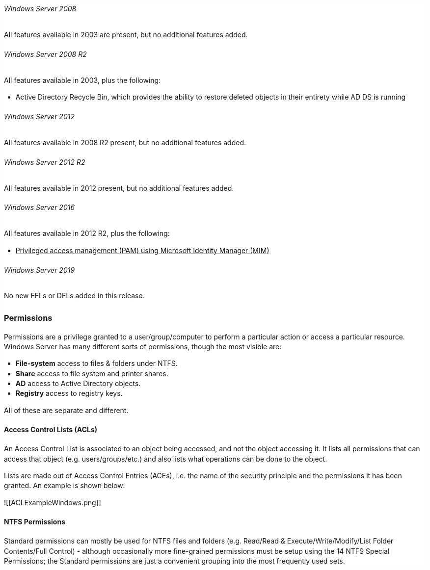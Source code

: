 ###### Windows Server 2008

All features available in 2003 are present, but no additional features added.

###### Windows Server 2008 R2

All features available in 2003, plus the following:

- Active Directory Recycle Bin, which provides the ability to restore deleted objects in their entirety while AD DS is running

###### Windows Server 2012

All features available in 2008 R2 present, but no additional features added.

###### Windows Server 2012 R2

All features available in 2012 present, but no additional features added.

###### Windows Server 2016

All features available in 2012 R2, plus the following:

- [Privileged access management (PAM) using Microsoft Identity Manager (MIM)](https://docs.microsoft.com/en-us/windows-server/identity/whats-new-active-directory-domain-services)

###### Windows Server 2019

No new FFLs or DFLs added in this release.

### Permissions

Permissions are a privilege granted to a user/group/computer to perform a particular action or access a particular resource. Windows Server has many different sorts of permissions, though the most visible are:

- **File-system** access to files & folders under NTFS.
- **Share** access to file system and printer shares.
- **AD** access to Active Directory objects.
- **Registry** access to registry keys.

All of these are separate and different.

#### Access Control Lists (ACLs)

An Access Control List is associated to an object being accessed, and not the object accessing it. It lists all permissions that can access that object (e.g. users/groups/etc.) and also lists what operations can be done to the object.

Lists are made out of Access Control Entries (ACEs), i.e. the name of the security principle and the permissions it has been granted. An example is shown below:

![[ACLExampleWindows.png]]

#### NTFS Permissions

Standard permissions can mostly be used for NTFS files and folders (e.g. Read/Read & Execute/Write/Modify/List Folder Contents/Full Control) - although occasionally more fine-grained permissions must be setup using the 14 NTFS Special Permissions; the Standard permissions are just a convenient grouping into the most frequently used sets.
